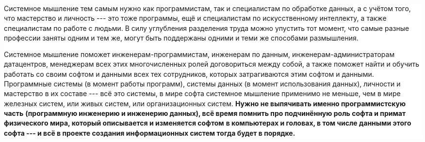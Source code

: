 Системное мышление тем самым нужно как программистам, так и специалистам
по обработке данных, а с учётом того, что мастерство и личность --- это
тоже программы, ещё и специалистам по искусственному интеллекту, а также
специалистам по работе с людьми. В силу углубления разделения труда
можно упустить тот момент, что самые разные профессии заняты одним и тем
же, могут быть поддержаны одними и теми же способами размышления.

Системное мышление поможет инженерам-программистам, инженерам по данным,
инженерам-администраторам датацентров, менеджерам всех этих
многочисленных ролей договориться между собой, а также поможет найти и
обучить работать со своим софтом и данными всех тех сотрудников, которых
затрагиваются этим софтом и данными. Программные системы (в момент
работы программ), системы данных (в момент использования данных),
личности и мастерство в их составе --- всё это системы, в мире софта
системное мышление применимо не меньше, чем в мире железных систем, или
живых систем, или организационных систем. **Нужно не выпячивать именно
программистскую часть** **(программную инженерию и инженерию данных),
всё время помнить про подчинённую роль софта и примат физического мира,
который описывается и изменяется софтом** **в компьютерах и головах, в
том числе данными этого софта --- и всё в проекте создания
информационных систем тогда будет в порядке.**
